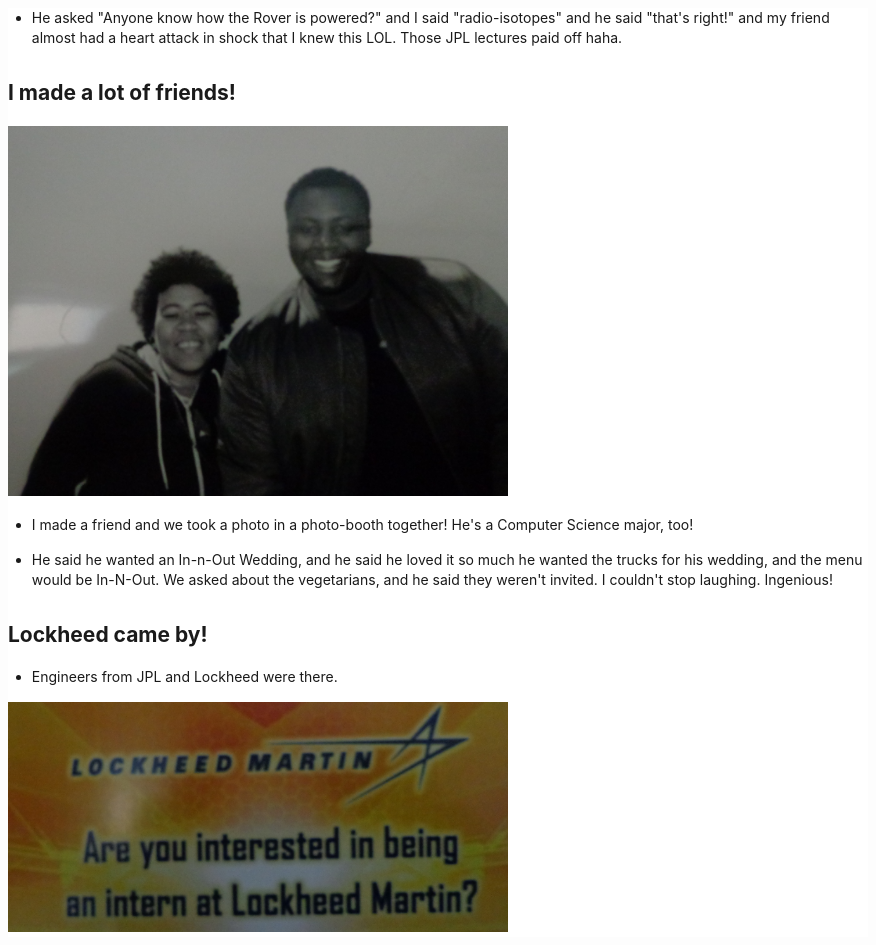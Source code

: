  - He asked "Anyone know how the Rover is powered?" and I said "radio-isotopes" and he said "that's right!"
   and my friend almost had a heart attack in shock that I knew this LOL. Those JPL lectures paid off haha.
   
 ## I made a lot of friends!
 
 <img src="/images/maker18/m_003.png" width="500">
 
 - I made a friend and we took a photo in a photo-booth together! He's a Computer Science major, too!
 
 - He said he wanted an In-n-Out Wedding, and he said he loved it so much he wanted the trucks for 
   his wedding, and the menu would be In-N-Out. We asked about the vegetarians, and he said
   they weren't invited. I couldn't stop laughing. Ingenious!
   
 ## Lockheed came by!
 
 - Engineers from JPL and Lockheed were there.
 
 <img src="/images/maker18/m_004.png" width="500">
 